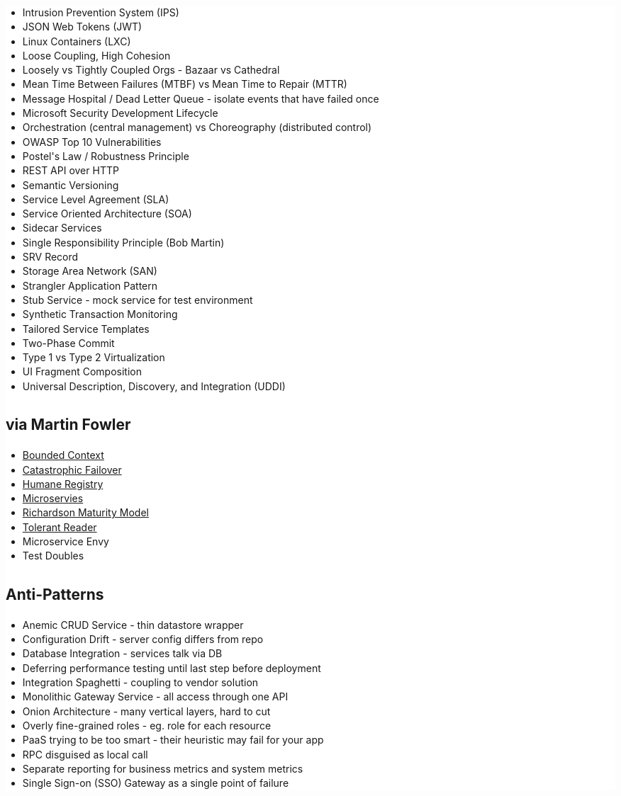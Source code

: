 * Intrusion Prevention System (IPS)
* JSON Web Tokens (JWT)
* Linux Containers (LXC)
* Loose Coupling, High Cohesion
* Loosely vs Tightly Coupled Orgs - Bazaar vs Cathedral
* Mean Time Between Failures (MTBF) vs Mean Time to Repair (MTTR)
* Message Hospital / Dead Letter Queue - isolate events that have failed once
* Microsoft Security Development Lifecycle
* Orchestration (central management) vs Choreography (distributed control)
* OWASP Top 10 Vulnerabilities
* Postel's Law / Robustness Principle
* REST API over HTTP
* Semantic Versioning
* Service Level Agreement (SLA)
* Service Oriented Architecture (SOA)
* Sidecar Services
* Single Responsibility Principle (Bob Martin)
* SRV Record
* Storage Area Network (SAN)
* Strangler Application Pattern
* Stub Service - mock service for test environment
* Synthetic Transaction Monitoring
* Tailored Service Templates
* Two-Phase Commit
* Type 1 vs Type 2 Virtualization
* UI Fragment Composition
* Universal Description, Discovery, and Integration (UDDI)

## via Martin Fowler

* [Bounded Context](https://martinfowler.com/bliki/BoundedContext.html)
* [Catastrophic Failover](https://www.martinfowler.com/bliki/CatastrophicFailover.html)
* [Humane Registry](https://martinfowler.com/bliki/HumaneRegistry.html)
* [Microservies](https://www.martinfowler.com/articles/microservices.html)
* [Richardson Maturity Model](https://martinfowler.com/articles/richardsonMaturityModel.html)
* [Tolerant Reader](https://martinfowler.com/bliki/TolerantReader.html)
* Microservice Envy
* Test Doubles

## Anti-Patterns

* Anemic CRUD Service - thin datastore wrapper
* Configuration Drift - server config differs from repo
* Database Integration - services talk via DB
* Deferring performance testing until last step before deployment
* Integration Spaghetti - coupling to vendor solution
* Monolithic Gateway Service - all access through one API
* Onion Architecture - many vertical layers, hard to cut
* Overly fine-grained roles - eg. role for each resource
* PaaS trying to be too smart - their heuristic may fail for your app
* RPC disguised as local call
* Separate reporting for business metrics and system metrics
* Single Sign-on (SSO) Gateway as a single point of failure
